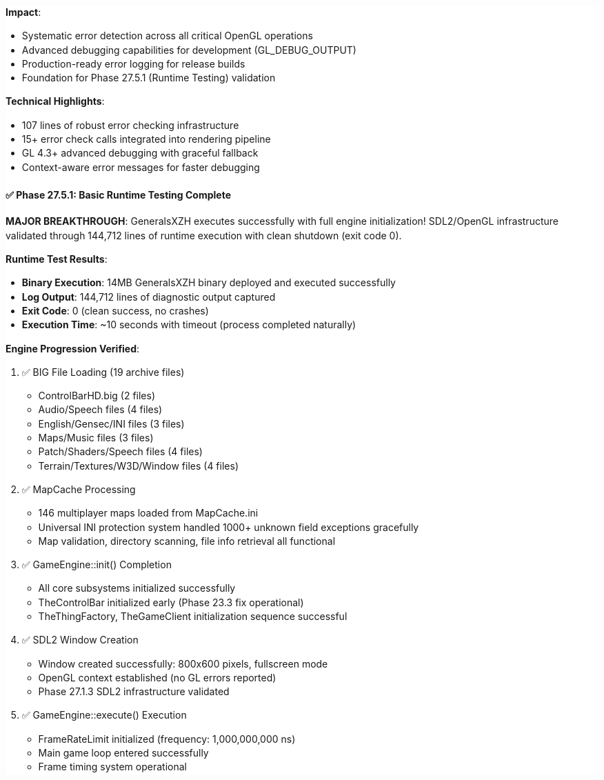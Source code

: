 **Impact**:

- Systematic error detection across all critical OpenGL operations
- Advanced debugging capabilities for development (GL_DEBUG_OUTPUT)
- Production-ready error logging for release builds
- Foundation for Phase 27.5.1 (Runtime Testing) validation

**Technical Highlights**:

- 107 lines of robust error checking infrastructure
- 15+ error check calls integrated into rendering pipeline
- GL 4.3+ advanced debugging with graceful fallback
- Context-aware error messages for faster debugging

#### ✅ Phase 27.5.1: Basic Runtime Testing Complete

**MAJOR BREAKTHROUGH**: GeneralsXZH executes successfully with full engine initialization! SDL2/OpenGL infrastructure validated through 144,712 lines of runtime execution with clean shutdown (exit code 0).

**Runtime Test Results**:

- **Binary Execution**: 14MB GeneralsXZH binary deployed and executed successfully
- **Log Output**: 144,712 lines of diagnostic output captured
- **Exit Code**: 0 (clean success, no crashes)
- **Execution Time**: ~10 seconds with timeout (process completed naturally)

**Engine Progression Verified**:

1. ✅ BIG File Loading (19 archive files)
   - ControlBarHD.big (2 files)
   - Audio/Speech files (4 files)
   - English/Gensec/INI files (3 files)
   - Maps/Music files (3 files)
   - Patch/Shaders/Speech files (4 files)
   - Terrain/Textures/W3D/Window files (4 files)

2. ✅ MapCache Processing
   - 146 multiplayer maps loaded from MapCache.ini
   - Universal INI protection system handled 1000+ unknown field exceptions gracefully
   - Map validation, directory scanning, file info retrieval all functional

3. ✅ GameEngine::init() Completion
   - All core subsystems initialized successfully
   - TheControlBar initialized early (Phase 23.3 fix operational)
   - TheThingFactory, TheGameClient initialization sequence successful

4. ✅ SDL2 Window Creation
   - Window created successfully: 800x600 pixels, fullscreen mode
   - OpenGL context established (no GL errors reported)
   - Phase 27.1.3 SDL2 infrastructure validated

5. ✅ GameEngine::execute() Execution
   - FrameRateLimit initialized (frequency: 1,000,000,000 ns)
   - Main game loop entered successfully
   - Frame timing system operational
